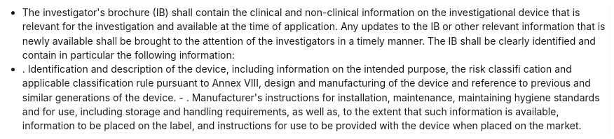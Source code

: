 - The  investigator's  brochure  (IB)  shall  contain  the  clinical  and  non-clinical  information  on  the  investigational device  that  is  relevant  for  the  investigation  and  available  at  the  time  of  application.  Any  updates  to  the  IB  or other  relevant  information  that  is  newly  available  shall  be  brought  to  the  attention  of  the  investigators  in a timely manner. The IB shall be clearly identified and contain in particular  the following information:
- . Identification  and  description  of  the  device,  including  information  on  the  intended  purpose,  the  risk  classifi­ cation  and  applicable  classification  rule  pursuant  to  Annex  VIII,  design  and  manufacturing  of  the  device  and reference to previous and similar generations of the device. - . Manufacturer's  instructions  for  installation,  maintenance,  maintaining  hygiene  standards  and  for  use,  including storage and handling requirements, as well as, to the extent that such information is available, information to be placed  on  the  label,  and  instructions  for  use  to  be  provided  with  the  device  when  placed  on  the  market.  